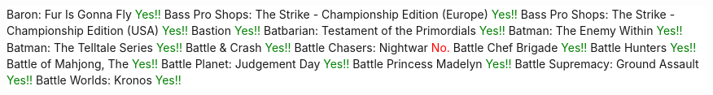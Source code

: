 </tr>
<tr>
<td>Baron: Fur Is Gonna Fly</td>
<td><span style="color:green"><span style="color:green">Yes!</span>!</span></td>
</tr>
<tr>
<td>Bass Pro Shops: The Strike - Championship Edition (Europe)</td>
<td><span style="color:green"><span style="color:green">Yes!</span>!</span></td>
</tr>
<tr>
<td>Bass Pro Shops: The Strike - Championship Edition (USA)</td>
<td><span style="color:green"><span style="color:green">Yes!</span>!</span></td>
</tr>
<tr>
<td>Bastion</td>
<td><span style="color:green"><span style="color:green">Yes!</span>!</span></td>
</tr>
<tr>
<td>Batbarian: Testament of the Primordials</td>
<td><span style="color:green"><span style="color:green">Yes!</span>!</span></td>
</tr>
<tr>
<td>Batman: The Enemy Within</td>
<td><span style="color:green"><span style="color:green">Yes!</span>!</span></td>
</tr>
<tr>
<td>Batman: The Telltale Series</td>
<td><span style="color:green"><span style="color:green">Yes!</span>!</span></td>
</tr>
<tr>
<td>Battle &amp; Crash</td>
<td><span style="color:green"><span style="color:green">Yes!</span>!</span></td>
</tr>
<tr>
<td>Battle Chasers: Nightwar</td>
<td><span style="color:red">No.</span></td>
</tr>
<tr>
<td>Battle Chef Brigade</td>
<td><span style="color:green"><span style="color:green">Yes!</span>!</span></td>
</tr>
<tr>
<td>Battle Hunters</td>
<td><span style="color:green"><span style="color:green">Yes!</span>!</span></td>
</tr>
<tr>
<td>Battle of Mahjong, The</td>
<td><span style="color:green"><span style="color:green">Yes!</span>!</span></td>
</tr>
<tr>
<td>Battle Planet: Judgement Day</td>
<td><span style="color:green"><span style="color:green">Yes!</span>!</span></td>
</tr>
<tr>
<td>Battle Princess Madelyn</td>
<td><span style="color:green"><span style="color:green">Yes!</span>!</span></td>
</tr>
<tr>
<td>Battle Supremacy: Ground Assault</td>
<td><span style="color:green"><span style="color:green">Yes!</span>!</span></td>
</tr>
<tr>
<td>Battle Worlds: Kronos</td>
<td><span style="color:green"><span style="color:green">Yes!</span>!</span></td>